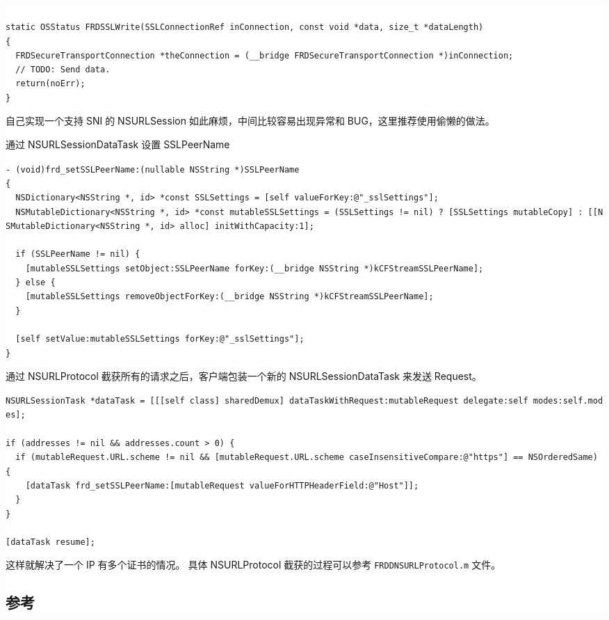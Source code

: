```

static OSStatus FRDSSLWrite(SSLConnectionRef inConnection, const void *data, size_t *dataLength)
{
  FRDSecureTransportConnection *theConnection = (__bridge FRDSecureTransportConnection *)inConnection;
  // TODO: Send data.
  return(noErr);
}

```

自己实现一个支持 SNI 的 NSURLSession 如此麻烦，中间比较容易出现异常和 BUG，这里推荐使用偷懒的做法。

通过 NSURLSessionDataTask 设置 SSLPeerName

```
- (void)frd_setSSLPeerName:(nullable NSString *)SSLPeerName
{
  NSDictionary<NSString *, id> *const SSLSettings = [self valueForKey:@"_sslSettings"];
  NSMutableDictionary<NSString *, id> *const mutableSSLSettings = (SSLSettings != nil) ? [SSLSettings mutableCopy] : [[NSMutableDictionary<NSString *, id> alloc] initWithCapacity:1];

  if (SSLPeerName != nil) {
    [mutableSSLSettings setObject:SSLPeerName forKey:(__bridge NSString *)kCFStreamSSLPeerName];
  } else {
    [mutableSSLSettings removeObjectForKey:(__bridge NSString *)kCFStreamSSLPeerName];
  }

  [self setValue:mutableSSLSettings forKey:@"_sslSettings"];
}

```

通过 NSURLProtocol 截获所有的请求之后，客户端包装一个新的 NSURLSessionDataTask 来发送 Request。

```
NSURLSessionTask *dataTask = [[[self class] sharedDemux] dataTaskWithRequest:mutableRequest delegate:self modes:self.modes];

if (addresses != nil && addresses.count > 0) {
  if (mutableRequest.URL.scheme != nil && [mutableRequest.URL.scheme caseInsensitiveCompare:@"https"] == NSOrderedSame) {
    [dataTask frd_setSSLPeerName:[mutableRequest valueForHTTPHeaderField:@"Host"]];
  }
}

[dataTask resume];

```

这样就解决了一个 IP 有多个证书的情况。
具体 NSURLProtocol 截获的过程可以参考 `FRDDNSURLProtocol.m` 文件。


## 参考
